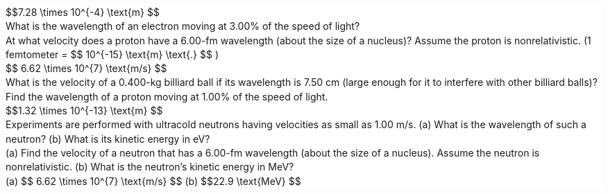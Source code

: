 </div>
<div class="solution" markdown="1">
 $$7.28 \times 10^{-4} \text{m} $$
</div>
</div>

<div class="exercise" data-element-type="problems-exercises">
<div class="problem" markdown="1">
What is the wavelength of an electron moving at 3.00% of the speed of light?

</div>
</div>

<div class="exercise" data-element-type="problems-exercises">
<div class="problem" markdown="1">
At what velocity does a proton have a 6.00-fm wavelength (about the size of a nucleus)? Assume the proton is nonrelativistic. (1 femtometer =  $$ 10^{-15} \text{m} \text{.}  $$ )  

</div>
<div class="solution" markdown="1">
 $$ 6.62 \times 10^{7}  \text{m/s} $$
</div>
</div>

<div class="exercise" data-element-type="problems-exercises">
<div class="problem" markdown="1">
What is the velocity of a 0.400-kg billiard ball if its wavelength is 7.50 cm (large enough for it to interfere with other billiard balls)?

</div>
</div>

<div class="exercise" data-element-type="problems-exercises">
<div class="problem" markdown="1">
Find the wavelength of a proton moving at 1.00% of the speed of light.

</div>
<div class="solution"  markdown="1">
 $$1.32 \times 10^{-13} \text{m} $$
</div>
</div>

<div class="exercise" data-element-type="problems-exercises">
<div class="problem" markdown="1">
Experiments are performed with ultracold neutrons having velocities as small as 1.00 m/s. (a) What is the wavelength of such a neutron? (b) What is its kinetic energy in eV?

</div>
</div>

<div class="exercise" data-element-type="problems-exercises">
<div class="problem" markdown="1">
(a) Find the velocity of a neutron that has a 6.00-fm wavelength (about the size of a nucleus). Assume the neutron is nonrelativistic. (b) What is the neutron’s kinetic energy in MeV?

</div>
<div class="solution" markdown="1">
(a)  $$ 6.62 \times 10^{7}  \text{m/s} $$
(b)  $$22.9 \text{MeV} $$
</div>
</div>
